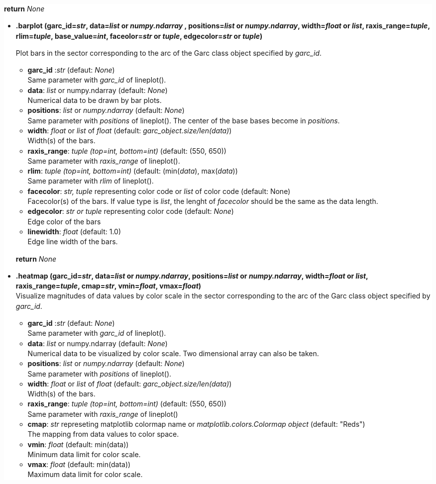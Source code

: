   **return** *None*


- **.barplot (garc_id=*str*, data=*list* or *numpy.ndarray* , positions=*list* or *numpy.ndarray*, width=*float* or *list*, raxis_range=*tuple*, rlim=*tuple*, base_value=*int*, faceolor=*str* or *tuple*, edgecolor=*str* or *tuple*)** 

  Plot bars in the sector corresponding to the arc of the Garc class object specified by *garc_id*.

  - **garc_id** :*str* (defaut: *None*)  
    Same parameter with *garc_id* of lineplot().
  - **data**: *list* or numpy.ndarray (default: *None*)  
    Numerical data to be drawn by bar plots. 
  - **positions**: *list* or *numpy.ndarray* (default: _None_)  
    Same parameter with *positions* of lineplot(). The center of the base bases become in *positions*.
  - **width**: *float*  or *list* of *float* (default: *garc\_object.size/len(data)*)  
    Width(s) of the bars.
  - **raxis_range**: *tuple* *(top=int, bottom=int)* (default: (550, 650))   
    Same parameter with *raxis_range* of lineplot().
  - **rlim**: *tuple (top=int, bottom=int)* (default: (min(_data_), max(_data_))   
    Same parameter with *rlim* of lineplot().
  - **facecolor**: *str, tuple* representing color code or *list* of color code (default: None)   
    Facecolor(s) of the bars. If value type is *list*, the lenght of *facecolor* should be the same as the data length.
  - **edgecolor**: *str or tuple* representing color code  (default: _None_)   
    Edge color of the bars
  - **linewidth**: *float* (default: 1.0)  
    Edge line width of the bars.
  
  **return** *None*


- **.heatmap (garc_id=*str*, data=*list* or *numpy.ndarray*, positions=*list* or *numpy.ndarray*,  width=*float* or *list*,  raxis_range=*tuple*, cmap=*str*, vmin=*float*, vmax=*float*)**  
  Visualize magnitudes of data values by color scale in the sector corresponding to the arc of the Garc class object specified by *garc_id*.  
  
  - **garc_id** :*str* (defaut: *None*)  
    Same parameter with *garc_id* of lineplot().
  - **data**: *list* or numpy.ndarray (default: *None*)  
    Numerical data to be visualized by color scale. Two dimensional array can also be taken.
  - **positions**: *list* or *numpy.ndarray* (default: *None*)   
    Same parameter with *positions* of lineplot().
  - **width**: *float*  or *list* of *float* (default: *garc\_object.size/len(data)*)  
    Width(s) of the bars.
  - **raxis_range**: *tuple* *(top=int, bottom=int)* (default: (550, 650))   
    Same parameter with *raxis_range* of lineplot()
  - **cmap**: *str* represeting matplotlib colormap name or *matplotlib.colors.Colormap object* (default: "Reds")  
    The mapping from data values to color space.
  - **vmin**: *float* (default: min(data))  
    Minimum data limit for color scale.
  - **vmax**: *float*  (default: min(data))  
    Maximum data limit for color scale.
